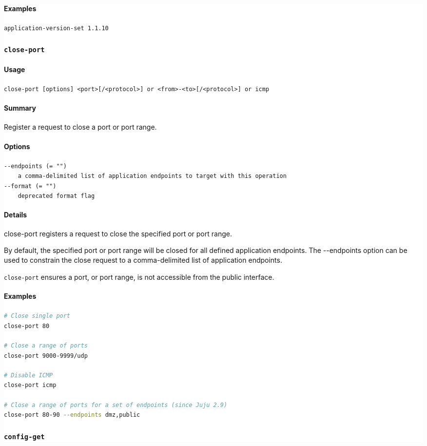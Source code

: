 
#### Examples


```bash
application-version-set 1.1.10
```

### `close-port`

#### Usage 

```text
close-port [options] <port>[/<protocol>] or <from>-<to>[/<protocol>] or icmp
```

#### Summary

Register a request to close a port or port range.

#### Options

```text
--endpoints (= "")
    a comma-delimited list of application endpoints to target with this operation
--format (= "")
    deprecated format flag
```

#### Details

close-port registers a request to close the specified port or port range.

By default, the specified port or port range will be closed for all defined
application endpoints. The --endpoints option can be used to constrain the
close request to a comma-delimited list of application endpoints.


`close-port` ensures a port, or port range, is not accessible from the public interface.


#### Examples

```bash
# Close single port
close-port 80

# Close a range of ports
close-port 9000-9999/udp

# Disable ICMP
close-port icmp

# Close a range of ports for a set of endpoints (since Juju 2.9)
close-port 80-90 --endpoints dmz,public
```


### `config-get`

